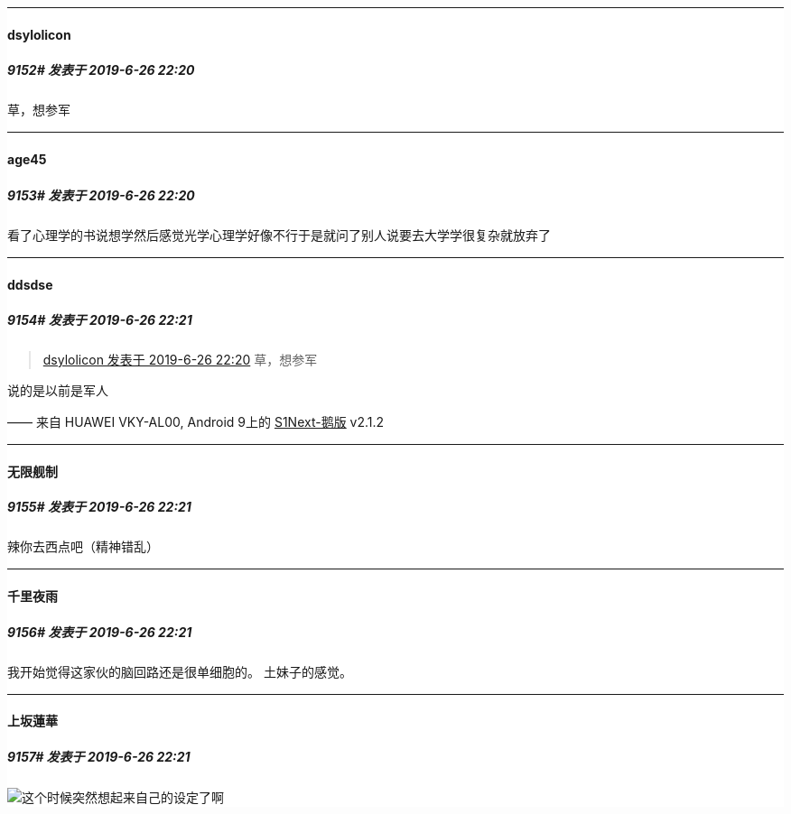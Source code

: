 *****

####  dsylolicon  
##### 9152#       发表于 2019-6-26 22:20


草，想参军


*****

####  age45  
##### 9153#       发表于 2019-6-26 22:20


看了心理学的书说想学然后感觉光学心理学好像不行于是就问了别人说要去大学学很复杂就放弃了


*****

####  ddsdse  
##### 9154#       发表于 2019-6-26 22:21


<blockquote><a href="httphttps://bbs.saraba1st.com/2b/forum.php?mod=redirect&amp;goto=findpost&amp;pid=44288871&amp;ptid=1839962" target="_blank">dsylolicon 发表于 2019-6-26 22:20</a>
草，想参军</blockquote>
说的是以前是军人

—— 来自 HUAWEI VKY-AL00, Android 9上的 [S1Next-鹅版](https://github.com/ykrank/S1-Next/releases) v2.1.2


*****

####  无限舰制  
##### 9155#       发表于 2019-6-26 22:21


辣你去西点吧（精神错乱）


*****

####  千里夜雨  
##### 9156#       发表于 2019-6-26 22:21


我开始觉得这家伙的脑回路还是很单细胞的。
土妹子的感觉。


*****

####  上坂蓮華  
##### 9157#       发表于 2019-6-26 22:21


<img src="https://static.saraba1st.com/image/smiley/face2017/067.png" referrerpolicy="no-referrer">这个时候突然想起来自己的设定了啊

